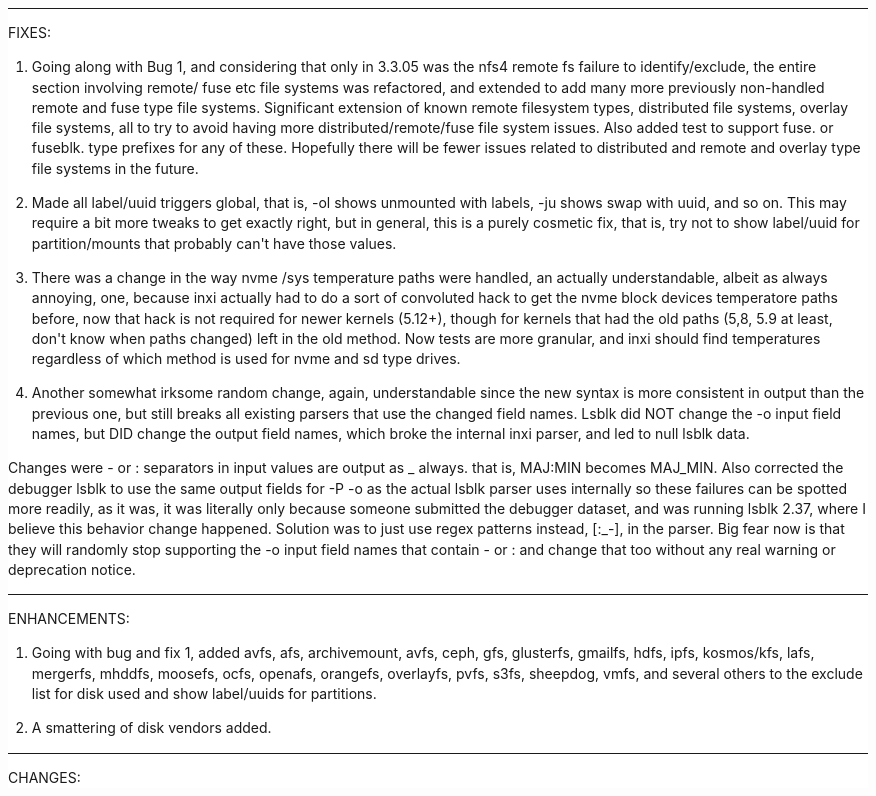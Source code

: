 --------------------------------------------------------------------------------
FIXES:

1. Going along with Bug 1, and considering that only in 3.3.05 was the nfs4
remote fs failure to identify/exclude, the entire section involving remote/ fuse
etc file systems was refactored, and extended to add many more previously
non-handled remote and fuse type file systems. Significant extension of known
remote filesystem types, distributed file systems, overlay file systems, all to
try to avoid having more distributed/remote/fuse file system issues. Also added
test to support fuse. or fuseblk. type prefixes for any of these. Hopefully
there will be fewer issues related to distributed and remote and overlay type
file systems in the future.

2. Made all label/uuid triggers global, that is, -ol shows unmounted with
labels, -ju shows swap with uuid, and so on. This may require a bit more tweaks
to get exactly right, but in general, this is a purely cosmetic fix, that is,
try not to show label/uuid for partition/mounts that probably can't have those
values.

3. There was a change in the way nvme /sys temperature paths were handled, an
actually understandable, albeit as always annoying, one, because inxi actually
had to do a sort of convoluted hack to get the nvme block devices temperatore
paths before, now that hack is not required for newer kernels (5.12+), though
for kernels that had the old paths (5,8, 5.9 at least, don't know when paths
changed) left in the old method. Now tests are more granular, and inxi should
find temperatures regardless of which method is used for nvme and sd type
drives.

4. Another somewhat irksome random change, again, understandable since the new
syntax is more consistent in output than the previous one, but still breaks all
existing parsers that use the changed field names. Lsblk did NOT change the -o
input field names, but DID change the output field names, which broke the
internal inxi parser, and led to null lsblk data.

Changes were - or : separators in input values are output as _ always. that is,
MAJ:MIN becomes MAJ_MIN. Also corrected the debugger lsblk to use the same
output fields for -P -o as the actual lsblk parser uses internally so these
failures can be spotted more readily, as it was, it was literally only because
someone submitted the debugger dataset, and was running lsblk 2.37, where I
believe this behavior change happened. Solution was to just use regex patterns
instead, [:_-], in the parser. Big fear now is that they will randomly stop
supporting the -o input field names that contain - or : and change that too
without any real warning or deprecation notice.

--------------------------------------------------------------------------------
ENHANCEMENTS:

1. Going with bug and fix 1, added avfs, afs, archivemount, avfs, ceph, gfs,
glusterfs, gmailfs, hdfs, ipfs, kosmos/kfs, lafs, mergerfs, mhddfs, moosefs,
ocfs, openafs, orangefs, overlayfs, pvfs, s3fs, sheepdog, vmfs, and several
others to the exclude list for disk used and show label/uuids for partitions.

2. A smattering of disk vendors added.

--------------------------------------------------------------------------------
CHANGES:
